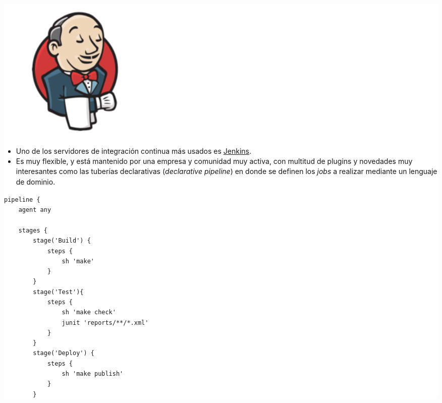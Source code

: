 <img style="margin-left:40px" src="imagenes/jenkins.png" width="200px"/>

- Uno de los servidores de integración continua más usados es
  [Jenkins](https://jenkins.io). 
- Es muy flexible, y está mantenido por una empresa y comunidad muy
  activa, con multitud de plugins y novedades muy interesantes como
  las tuberías declarativas (_declarative pipeline_) en donde se
  definen los _jobs_ a realizar mediante un lenguaje de dominio.

```txt
pipeline {
    agent any 

    stages {
        stage('Build') { 
            steps { 
                sh 'make' 
            }
        }
        stage('Test'){
            steps {
                sh 'make check'
                junit 'reports/**/*.xml' 
            }
        }
        stage('Deploy') {
            steps {
                sh 'make publish'
            }
        }
```